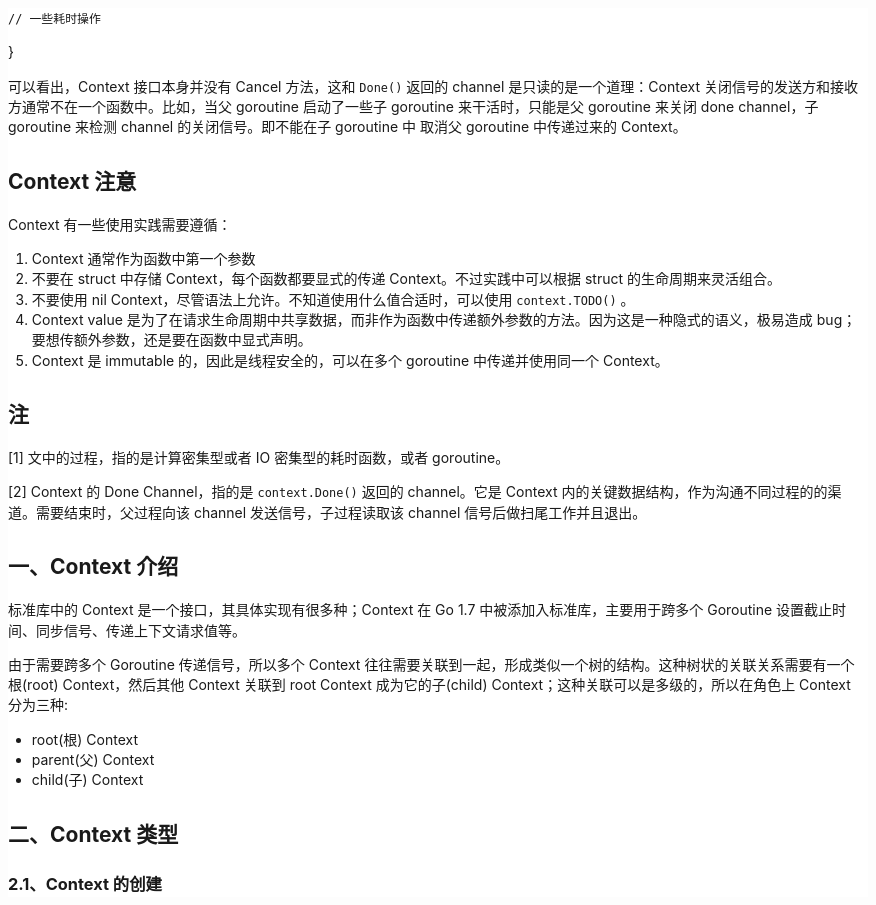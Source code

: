     // 一些耗时操作  
}  

可以看出，Context 接口本身并没有 Cancel 方法，这和 `Done()` 返回的 channel 是只读的是一个道理：Context 关闭信号的发送方和接收方通常不在一个函数中。比如，当父 goroutine 启动了一些子 goroutine 来干活时，只能是父 goroutine 来关闭 done channel，子 goroutine 来检测 channel 的关闭信号。即不能在子 goroutine 中 取消父 goroutine 中传递过来的 Context。

## [](https://www.qtmuniao.com/2020/07/12/go-context/#Context-%E6%B3%A8%E6%84%8F "Context 注意")Context 注意

Context 有一些使用实践需要遵循：

1.  Context 通常作为函数中第一个参数
2.  不要在 struct 中存储 Context，每个函数都要显式的传递 Context。不过实践中可以根据 struct 的生命周期来灵活组合。
3.  不要使用 nil Context，尽管语法上允许。不知道使用什么值合适时，可以使用 `context.TODO()` 。
4.  Context value 是为了在请求生命周期中共享数据，而非作为函数中传递额外参数的方法。因为这是一种隐式的语义，极易造成 bug；要想传额外参数，还是要在函数中显式声明。
5.  Context 是 immutable 的，因此是线程安全的，可以在多个 goroutine 中传递并使用同一个 Context。

## [](https://www.qtmuniao.com/2020/07/12/go-context/#%E6%B3%A8 "注")注

[1] 文中的过程，指的是计算密集型或者 IO 密集型的耗时函数，或者 goroutine。

[2] Context 的 Done Channel，指的是 `context.Done()` 返回的 channel。它是 Context 内的关键数据结构，作为沟通不同过程的的渠道。需要结束时，父过程向该 channel 发送信号，子过程读取该 channel 信号后做扫尾工作并且退出。

## [](https://mritd.com/2021/06/27/golang-context-source-code/#%E4%B8%80%E3%80%81Context-%E4%BB%8B%E7%BB%8D "一、Context 介绍")一、Context 介绍[](https://mritd.com/2021/06/27/golang-context-source-code/#%E4%B8%80%E3%80%81Context-%E4%BB%8B%E7%BB%8D)

标准库中的 Context 是一个接口，其具体实现有很多种；Context 在 Go 1.7 中被添加入标准库，主要用于跨多个 Goroutine 设置截止时间、同步信号、传递上下文请求值等。

由于需要跨多个 Goroutine 传递信号，所以多个 Context 往往需要关联到一起，形成类似一个树的结构。这种树状的关联关系需要有一个根(root) Context，然后其他 Context 关联到 root Context 成为它的子(child) Context；这种关联可以是多级的，所以在角色上 Context 分为三种:

-   root(根) Context
-   parent(父) Context
-   child(子) Context

## [](https://mritd.com/2021/06/27/golang-context-source-code/#%E4%BA%8C%E3%80%81Context-%E7%B1%BB%E5%9E%8B "二、Context 类型")二、Context 类型[](https://mritd.com/2021/06/27/golang-context-source-code/#%E4%BA%8C%E3%80%81Context-%E7%B1%BB%E5%9E%8B)

### [](https://mritd.com/2021/06/27/golang-context-source-code/#2-1%E3%80%81Context-%E7%9A%84%E5%88%9B%E5%BB%BA "2.1、Context 的创建")2.1、Context 的创建[](https://mritd.com/2021/06/27/golang-context-source-code/#2-1%E3%80%81Context-%E7%9A%84%E5%88%9B%E5%BB%BA)
